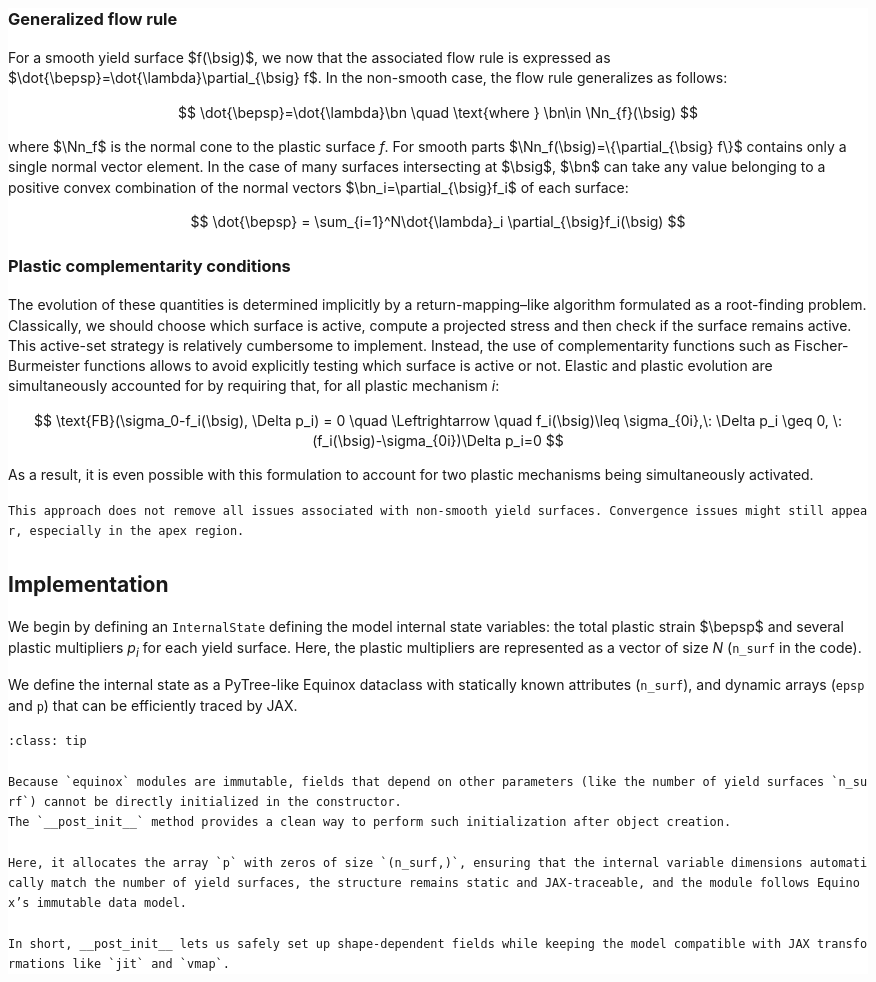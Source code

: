 ### Generalized flow rule

For a smooth yield surface $f(\bsig)$, we now that the associated flow rule is expressed as $\dot{\bepsp}=\dot{\lambda}\partial_{\bsig} f$. In the non-smooth case, the flow rule generalizes as follows:

$$
\dot{\bepsp}=\dot{\lambda}\bn \quad \text{where } \bn\in \Nn_{f}(\bsig)
$$

where $\Nn_f$ is the normal cone to the plastic surface $f$. For smooth parts $\Nn_f(\bsig)=\{\partial_{\bsig} f\}$ contains only a single normal vector element. In the case of many surfaces intersecting at $\bsig$, $\bn$ can take any value belonging to a positive convex combination of the normal vectors $\bn_i=\partial_{\bsig}f_i$ of each surface:

$$
\dot{\bepsp} = \sum_{i=1}^N\dot{\lambda}_i \partial_{\bsig}f_i(\bsig)
$$

### Plastic complementarity conditions

The evolution of these quantities is determined implicitly by a return-mapping–like algorithm formulated as a root-finding problem. Classically, we should choose which surface is active, compute a projected stress and then check if the surface remains active. This active-set strategy is relatively cumbersome to implement. Instead, the use of complementarity functions such as Fischer-Burmeister functions allows to avoid explicitly testing which surface is active or not. Elastic and plastic evolution are simultaneously accounted for by requiring that, for all plastic mechanism $i$:

$$
\text{FB}(\sigma_0-f_i(\bsig), \Delta p_i) = 0 \quad \Leftrightarrow \quad f_i(\bsig)\leq \sigma_{0i},\: \Delta p_i \geq 0, \: (f_i(\bsig)-\sigma_{0i})\Delta p_i=0
$$

As a result, it is even possible with this formulation to account for two plastic mechanisms being simultaneously activated.

```{warning}
This approach does not remove all issues associated with non-smooth yield surfaces. Convergence issues might still appear, especially in the apex region.
```

## Implementation

We begin by defining an `InternalState` defining the model internal state variables: the total plastic strain $\bepsp$ and several plastic multipliers $p_i$ for each yield surface. Here, the plastic multipliers are represented as a vector of size $N$ (`n_surf` in the code).

We define the internal state as a PyTree-like Equinox dataclass with statically known attributes (`n_surf`), and dynamic arrays (`epsp` and `p`) that can be efficiently traced by JAX.

```{admonition} Why __post_init__ is used
:class: tip

Because `equinox` modules are immutable, fields that depend on other parameters (like the number of yield surfaces `n_surf`) cannot be directly initialized in the constructor.
The `__post_init__` method provides a clean way to perform such initialization after object creation.

Here, it allocates the array `p` with zeros of size `(n_surf,)`, ensuring that the internal variable dimensions automatically match the number of yield surfaces, the structure remains static and JAX-traceable, and the module follows Equinox’s immutable data model.

In short, __post_init__ lets us safely set up shape-dependent fields while keeping the model compatible with JAX transformations like `jit` and `vmap`.
```
